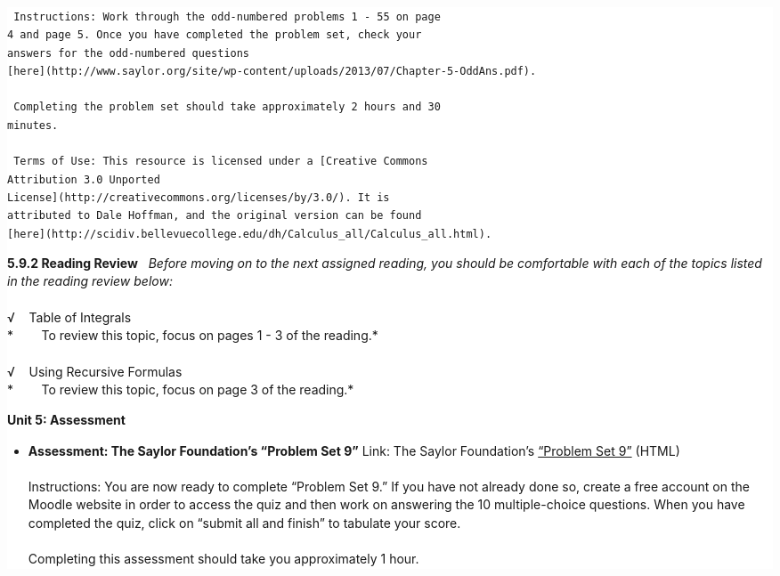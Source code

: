     Instructions: Work through the odd-numbered problems 1 - 55 on page
    4 and page 5. Once you have completed the problem set, check your
    answers for the odd-numbered questions
    [here](http://www.saylor.org/site/wp-content/uploads/2013/07/Chapter-5-OddAns.pdf).  
        
     Completing the problem set should take approximately 2 hours and 30
    minutes.  
        
     Terms of Use: This resource is licensed under a [Creative Commons
    Attribution 3.0 Unported
    License](http://creativecommons.org/licenses/by/3.0/). It is
    attributed to Dale Hoffman, and the original version can be found
    [here](http://scidiv.bellevuecollege.edu/dh/Calculus_all/Calculus_all.html).

**5.9.2 Reading Review** <span id="5.9.2"></span> 
*Before moving on to the next assigned reading, you should be
comfortable with each of the topics listed in the reading review
below:*  
    
 √    Table of Integrals  
 *        To review this topic, focus on pages 1 - 3 of the reading.*  
    
 √    Using Recursive Formulas  
 *        To review this topic, focus on page 3 of the reading.*

**Unit 5: Assessment** <span id="5.10"></span> 
-   **Assessment: The Saylor Foundation’s “Problem Set 9”**
    Link: The Saylor Foundation’s [“Problem Set
    9”](http://school.saylor.org/mod/quiz/view.php?id=1617) (HTML)  
        
     Instructions: You are now ready to complete “Problem Set 9.” If you
    have not already done so, create a free account on the Moodle
    website in order to access the quiz and then work on answering the
    10 multiple-choice questions. When you have completed the quiz,
    click on “submit all and finish” to tabulate your score.  
        
     Completing this assessment should take you approximately 1 hour.


